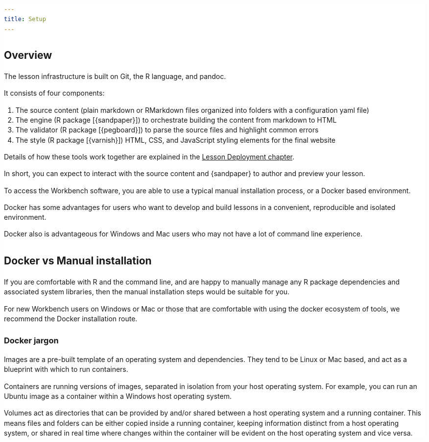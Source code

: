 ```yaml
---
title: Setup
---
```


## Overview

The lesson infrastructure is built on Git, the R language, and pandoc.

It consists of four components:

1. The source content (plain markdown or RMarkdown files organized into folders
   with a configuration yaml file)
2. The engine (R package [{sandpaper}]) to orchestrate building the content from
   markdown to HTML
3. The validator (R package [{pegboard}]) to parse the source files and
   highlight common errors
4. The style (R package [{varnish}]) HTML, CSS, and JavaScript styling elements
   for the final website

Details of how these tools work together are explained in the [Lesson Deployment chapter](../episodes/deployment.md).

In short, you can expect to interact with the source content and {sandpaper} to author and preview your lesson.

To access the Workbench software, you are able to use a typical manual installation process, or a Docker based environment.

Docker has some advantages for users who want to develop and build lessons in a convenient, reproducible and isolated environment.

Docker also is advantageous for Windows and Mac users who may not have a lot of command line experience.

## Docker vs Manual installation

If you are comfortable with R and the command line, and are happy to manually manage any R package dependencies and associated system libraries, then the manual installation steps would be suitable for you.

For new Workbench users on Windows or Mac or those that are comfortable with using the docker ecosystem of tools, we recommend the Docker installation route. 

### Docker jargon

Images are a pre-built template of an operating system and dependencies.
They tend to be Linux or Mac based, and act as a blueprint with which to run containers.

Containers are running versions of images, separated in isolation from your host operating system.
For example, you can run an Ubuntu image as a container within a Windows host operating system.

Volumes act as directories that can be provided by and/or shared between a host operating system and a running container.
This means files and folders can be either copied inside a running container, keeping information distinct from a host operating system, or shared in real time where changes within the container will be evident on the host operating system and vice versa.


[Git]: https://git-scm.com/
[R]: https://cran.rstudio.org/
[pandoc]: https://pandoc.org/
[{tinkr}]: https://docs.ropensci.org/tinkr/
[RStudio]: https://rstudio.com/products/rstudio/download/#download
[^workspace]: By default, R will ask if you want to save your workspace to a